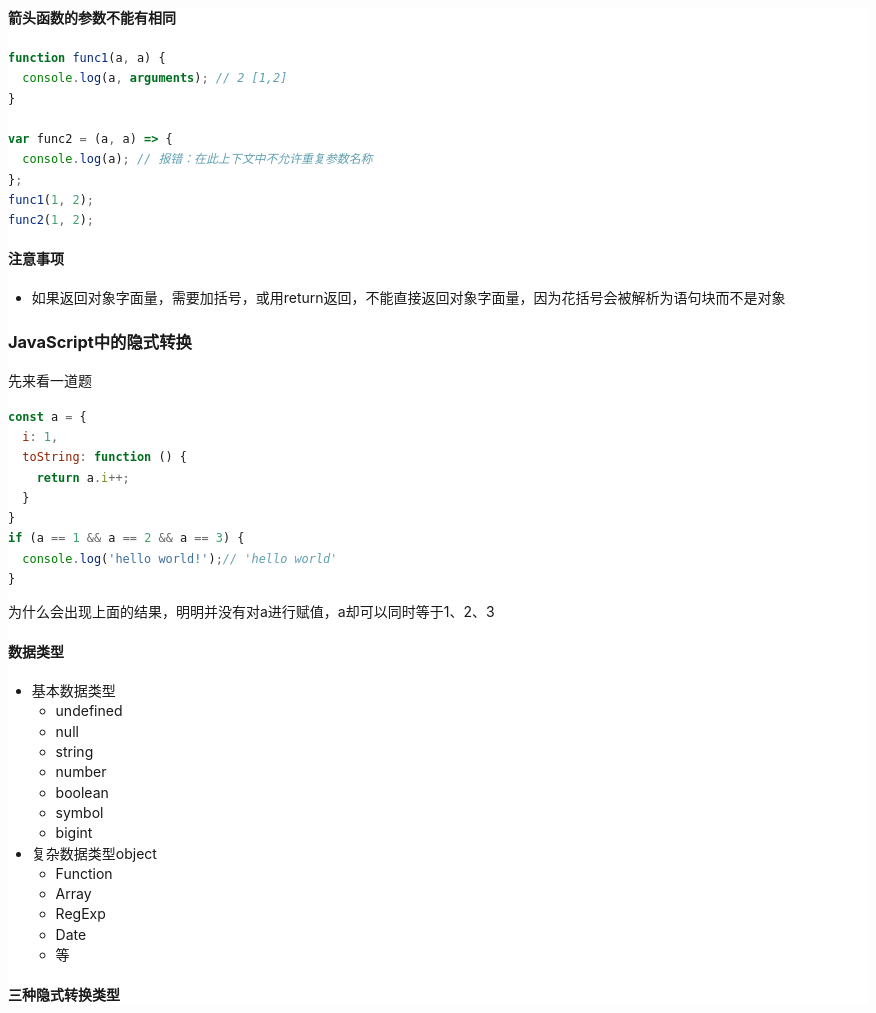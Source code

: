 #### 箭头函数的参数不能有相同

```javascript
function func1(a, a) {
  console.log(a, arguments); // 2 [1,2]
}

var func2 = (a, a) => {
  console.log(a); // 报错：在此上下文中不允许重复参数名称
};
func1(1, 2);
func2(1, 2);
```

#### 注意事项

+ 如果返回对象字面量，需要加括号，或用return返回，不能直接返回对象字面量，因为花括号会被解析为语句块而不是对象

### JavaScript中的隐式转换

先来看一道题

```javascript
const a = {
  i: 1,
  toString: function () {
    return a.i++;
  }
}
if (a == 1 && a == 2 && a == 3) {
  console.log('hello world!');// 'hello world'
}
```

为什么会出现上面的结果，明明并没有对a进行赋值，a却可以同时等于1、2、3

#### 数据类型

+ 基本数据类型
  + undefined
  + null
  + string
  + number
  + boolean
  + symbol
  + bigint
+ 复杂数据类型object
  + Function
  + Array
  + RegExp
  + Date
  + 等

#### 三种隐式转换类型
